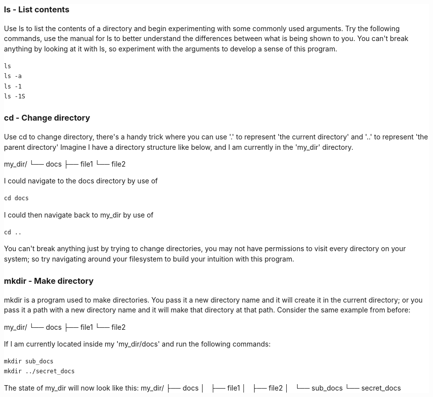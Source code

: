 ### ls - List contents ###

Use ls to list the contents of a directory and begin experimenting with some commonly used arguments. Try the following commands, use the manual for ls to better understand the differences between what is being shown to you. You can't break anything by looking at it with ls, so experiment with the arguments to develop a sense of this program.
```
ls
ls -a
ls -1
ls -1S
```

### cd - Change directory ###

Use cd to change directory, there's a handy trick where you can use '.' to represent 'the current directory' and '..' to represent 'the parent directory'
Imagine I have a directory structure like below, and I am currently in the 'my_dir' directory.

my_dir/
└── docs
	├── file1
	└── file2
	
I could navigate to the docs directory by use of 
```
cd docs
```
I could then navigate back to my_dir by use of
```
cd ..
```

You can't break anything just by trying to change directories, you may not have permissions to visit every directory on your system; so try navigating around your filesystem to build your intuition with this program.

### mkdir - Make directory ###

mkdir is a program used to make directories. You pass it a new directory name and it will create it in the current directory; or you pass it a path with a new directory name and it will make that directory at that path.
Consider the same example from before:

my_dir/
└── docs
    ├── file1
    └── file2
	
If I am currently located inside my 'my_dir/docs' and run the following commands:
```
mkdir sub_docs
mkdir ../secret_docs
```

The state of my_dir will now look like this:
my_dir/
├── docs
│   ├── file1
│   ├── file2
│   └── sub_docs
└── secret_docs
